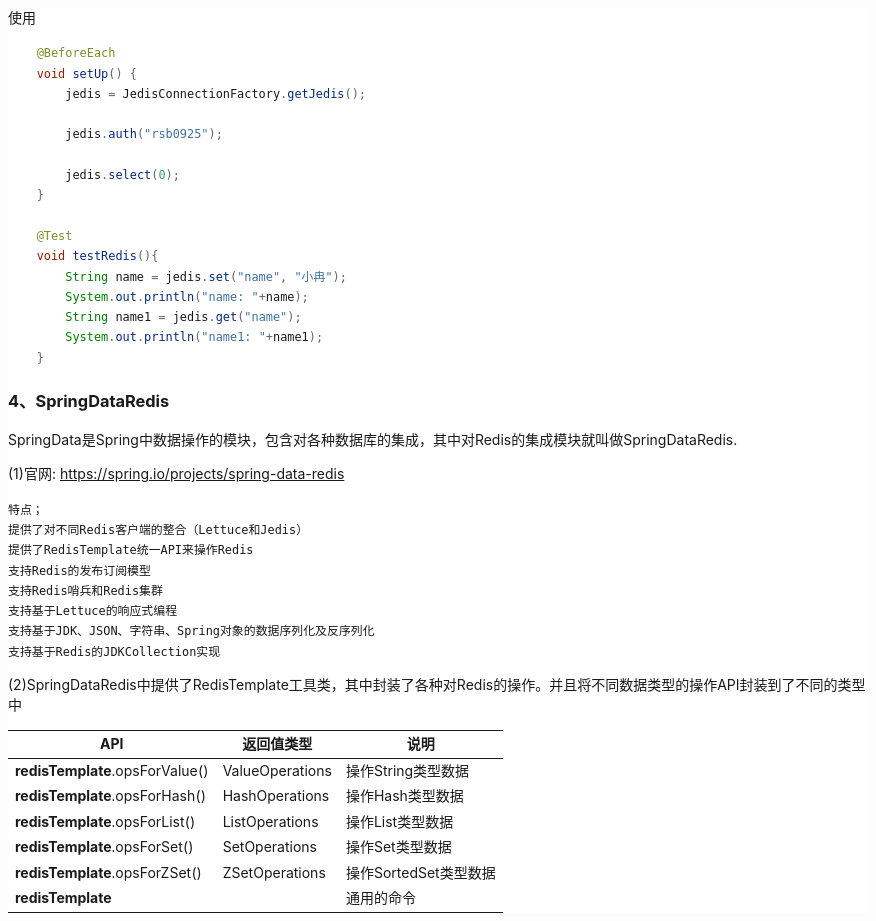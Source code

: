 使用

```java
    @BeforeEach
    void setUp() {
        jedis = JedisConnectionFactory.getJedis();

        jedis.auth("rsb0925");

        jedis.select(0);
    }

    @Test
    void testRedis(){
        String name = jedis.set("name", "小冉");
        System.out.println("name: "+name);
        String name1 = jedis.get("name");
        System.out.println("name1: "+name1);
    }
```



### 4、SpringDataRedis

SpringData是Spring中数据操作的模块，包含对各种数据库的集成，其中对Redis的集成模块就叫做SpringDataRedis.

(1)官网: https://spring.io/projects/spring-data-redis

```
特点；
提供了对不同Redis客户端的整合（Lettuce和Jedis）
提供了RedisTemplate统一API来操作Redis
支持Redis的发布订阅模型
支持Redis哨兵和Redis集群
支持基于Lettuce的响应式编程
支持基于JDK、JSON、字符串、Spring对象的数据序列化及反序列化
支持基于Redis的JDKCollection实现

```

(2)SpringDataRedis中提供了RedisTemplate工具类，其中封装了各种对Redis的操作。并且将不同数据类型的操作API封装到了不同的类型中

| **API**                         | **返回值类型**  | **说明**              |
| ------------------------------- | --------------- | --------------------- |
| **redisTemplate**.opsForValue() | ValueOperations | 操作String类型数据    |
| **redisTemplate**.opsForHash()  | HashOperations  | 操作Hash类型数据      |
| **redisTemplate**.opsForList()  | ListOperations  | 操作List类型数据      |
| **redisTemplate**.opsForSet()   | SetOperations   | 操作Set类型数据       |
| **redisTemplate**.opsForZSet()  | ZSetOperations  | 操作SortedSet类型数据 |
| **redisTemplate**               |                 | 通用的命令            |

